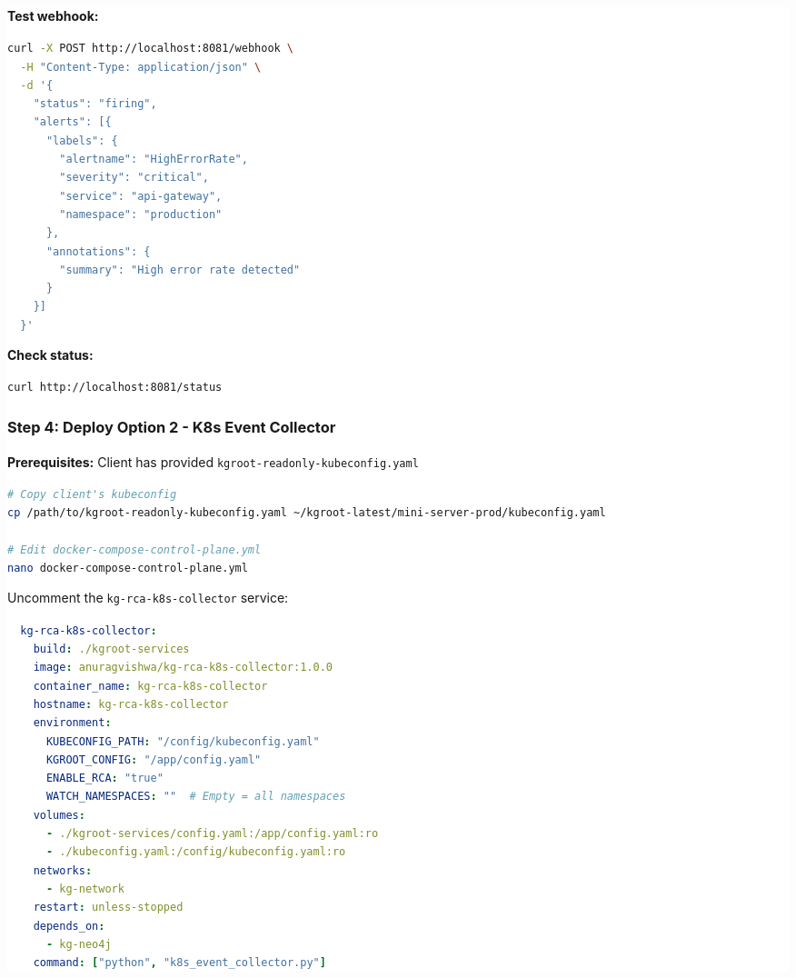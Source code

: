 **Test webhook:**
```bash
curl -X POST http://localhost:8081/webhook \
  -H "Content-Type: application/json" \
  -d '{
    "status": "firing",
    "alerts": [{
      "labels": {
        "alertname": "HighErrorRate",
        "severity": "critical",
        "service": "api-gateway",
        "namespace": "production"
      },
      "annotations": {
        "summary": "High error rate detected"
      }
    }]
  }'
```

**Check status:**
```bash
curl http://localhost:8081/status
```

### Step 4: Deploy Option 2 - K8s Event Collector

**Prerequisites:** Client has provided `kgroot-readonly-kubeconfig.yaml`

```bash
# Copy client's kubeconfig
cp /path/to/kgroot-readonly-kubeconfig.yaml ~/kgroot-latest/mini-server-prod/kubeconfig.yaml

# Edit docker-compose-control-plane.yml
nano docker-compose-control-plane.yml
```

Uncomment the `kg-rca-k8s-collector` service:
```yaml
  kg-rca-k8s-collector:
    build: ./kgroot-services
    image: anuragvishwa/kg-rca-k8s-collector:1.0.0
    container_name: kg-rca-k8s-collector
    hostname: kg-rca-k8s-collector
    environment:
      KUBECONFIG_PATH: "/config/kubeconfig.yaml"
      KGROOT_CONFIG: "/app/config.yaml"
      ENABLE_RCA: "true"
      WATCH_NAMESPACES: ""  # Empty = all namespaces
    volumes:
      - ./kgroot-services/config.yaml:/app/config.yaml:ro
      - ./kubeconfig.yaml:/config/kubeconfig.yaml:ro
    networks:
      - kg-network
    restart: unless-stopped
    depends_on:
      - kg-neo4j
    command: ["python", "k8s_event_collector.py"]
```
